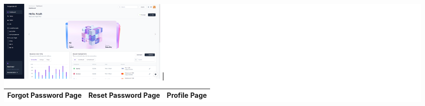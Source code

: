 [<img src="screenshots/dashboard.png" width="322" />](https://corporate-ui-dashboard-laravel.creative-tim.com/dashboard) |

| Forgot Password Page                                                                                                               | Reset Password Page                                                                                               | Profile Page                                                                                                           |
| ---------------------------------------------------------------------------------------------------------------------------------- | ----------------------------------------------------------------------------------------------------------------- | ---------------------------------------------------------------------------------------------------------------------- |